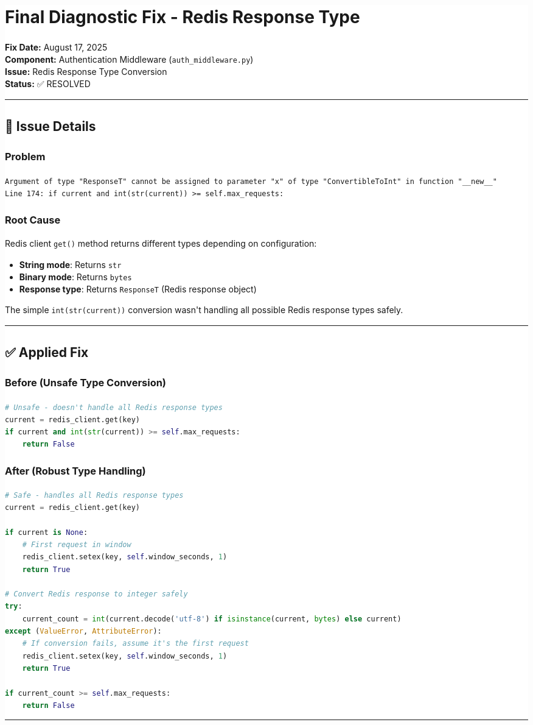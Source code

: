# Final Diagnostic Fix - Redis Response Type

**Fix Date:** August 17, 2025  
**Component:** Authentication Middleware (`auth_middleware.py`)  
**Issue:** Redis Response Type Conversion  
**Status:** ✅ RESOLVED  

---

## 🔧 **Issue Details**

### **Problem**
```
Argument of type "ResponseT" cannot be assigned to parameter "x" of type "ConvertibleToInt" in function "__new__"
Line 174: if current and int(str(current)) >= self.max_requests:
```

### **Root Cause**
Redis client `get()` method returns different types depending on configuration:
- **String mode**: Returns `str` 
- **Binary mode**: Returns `bytes`
- **Response type**: Returns `ResponseT` (Redis response object)

The simple `int(str(current))` conversion wasn't handling all possible Redis response types safely.

---

## ✅ **Applied Fix**

### **Before (Unsafe Type Conversion)**
```python
# Unsafe - doesn't handle all Redis response types
current = redis_client.get(key)
if current and int(str(current)) >= self.max_requests:
    return False
```

### **After (Robust Type Handling)**
```python
# Safe - handles all Redis response types
current = redis_client.get(key)

if current is None:
    # First request in window
    redis_client.setex(key, self.window_seconds, 1)
    return True

# Convert Redis response to integer safely
try:
    current_count = int(current.decode('utf-8') if isinstance(current, bytes) else current)
except (ValueError, AttributeError):
    # If conversion fails, assume it's the first request
    redis_client.setex(key, self.window_seconds, 1)
    return True

if current_count >= self.max_requests:
    return False
```

---